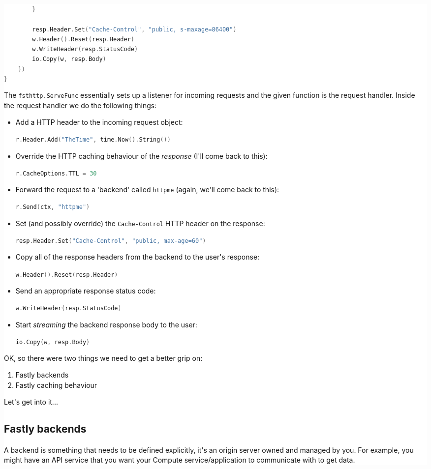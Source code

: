 ```go
		}

		resp.Header.Set("Cache-Control", "public, s-maxage=86400")
		w.Header().Reset(resp.Header)
		w.WriteHeader(resp.StatusCode)
		io.Copy(w, resp.Body)
	})
}
```

The `fsthttp.ServeFunc` essentially sets up a listener for incoming requests and
the given function is the request handler. Inside the request handler we do the
following things:

- Add a HTTP header to the incoming request object:
  ```go
  r.Header.Add("TheTime", time.Now().String())
  ```
- Override the HTTP caching behaviour of the _response_ (I'll come back to
  this):
  ```go
  r.CacheOptions.TTL = 30
  ```
- Forward the request to a 'backend' called `httpme` (again, we'll come back to
  this):
  ```go
  r.Send(ctx, "httpme")
  ```
- Set (and possibly override) the `Cache-Control` HTTP header on the response:
  ```go
  resp.Header.Set("Cache-Control", "public, max-age=60")
  ```
- Copy all of the response headers from the backend to the user's response:
  ```go
  w.Header().Reset(resp.Header)
  ```
- Send an appropriate response status code:
  ```go
  w.WriteHeader(resp.StatusCode)
  ```
- Start _streaming_ the backend response body to the user:
  ```go
  io.Copy(w, resp.Body)
  ```

OK, so there were two things we need to get a better grip on:

1. Fastly backends
1. Fastly caching behaviour

Let's get into it...

## Fastly backends

A backend is something that needs to be defined explicitly, it's an origin
server owned and managed by you. For example, you might have an API service that
you want your Compute service/application to communicate with to get data.
